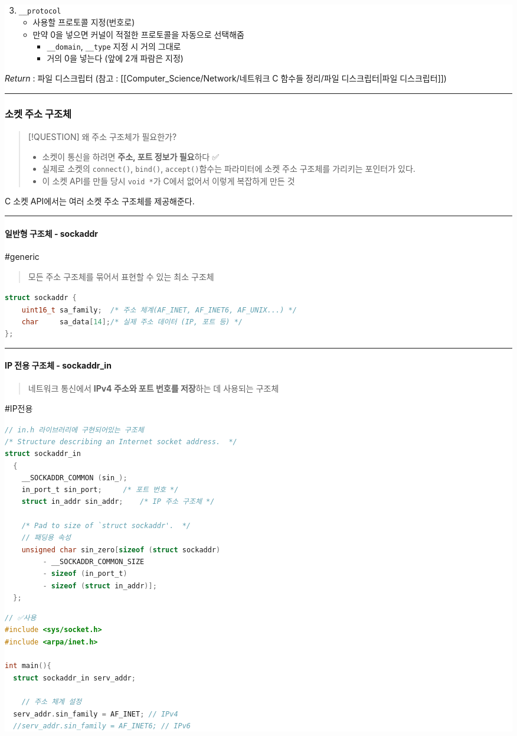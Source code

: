 3. `__protocol`
	- 사용할 프로토콜 지정(번호로)
	- 만약 0을 넣으면 커널이 적절한 프로토콜을 자동으로 선택해줌
		- `__domain`, `__type` 지정 시 거의 그대로 
		- 거의 0을 넣는다 (앞에 2개 파람은 지정)


*Return* : 파일 디스크립터 (참고 : [[Computer_Science/Network/네트워크 C 함수들 정리/파일 디스크립터\|파일 디스크립터]])

---
### 소켓 주소 구조체 

>[!QUESTION] 왜 주소 구조체가 필요한가?
>- 소켓이 통신을 하려면 **주소, 포트 정보가 필요**하다 ✅
>- 실제로 소켓의 `connect()`, `bind()`, `accept()`함수는 파라미터에 소켓 주소 구조체를 가리키는 포인터가 있다.
>- 이 소켓 API를 만들 당시 `void *`가 C에서 없어서 이렇게 복잡하게 만든 것 

C 소켓 API에서는 여러 소켓 주소 구조체를 제공해준다.

---
#### 일반형 구조체 - sockaddr 
#generic 

> 모든 주소 구조체를 묶어서 표현할 수 있는 최소 구조체 


```c
struct sockaddr {
    uint16_t sa_family;  /* 주소 체계(AF_INET, AF_INET6, AF_UNIX...) */
    char     sa_data[14];/* 실제 주소 데이터 (IP, 포트 등) */
};
```

---
#### IP 전용 구조체 - sockaddr_in
> 네트워크 통신에서 **IPv4 주소와 포트 번호를 저장**하는 데 사용되는 구조체

#IP전용 


```c 
// in.h 라이브러리에 구현되어있는 구조체 
/* Structure describing an Internet socket address.  */
struct sockaddr_in
  {
    __SOCKADDR_COMMON (sin_);
    in_port_t sin_port;     /* 포트 번호 */
    struct in_addr sin_addr;    /* IP 주소 구조체 */
  
    /* Pad to size of `struct sockaddr'.  */
    // 패딩용 속성
    unsigned char sin_zero[sizeof (struct sockaddr)
         - __SOCKADDR_COMMON_SIZE
         - sizeof (in_port_t)
         - sizeof (struct in_addr)];
  };
```
```C
// ✅사용 
#include <sys/socket.h>
#include <arpa/inet.h>

int main(){
  struct sockaddr_in serv_addr;

	// 주소 체계 설정 
  serv_addr.sin_family = AF_INET; // IPv4
  //serv_addr.sin_family = AF_INET6; // IPv6
```